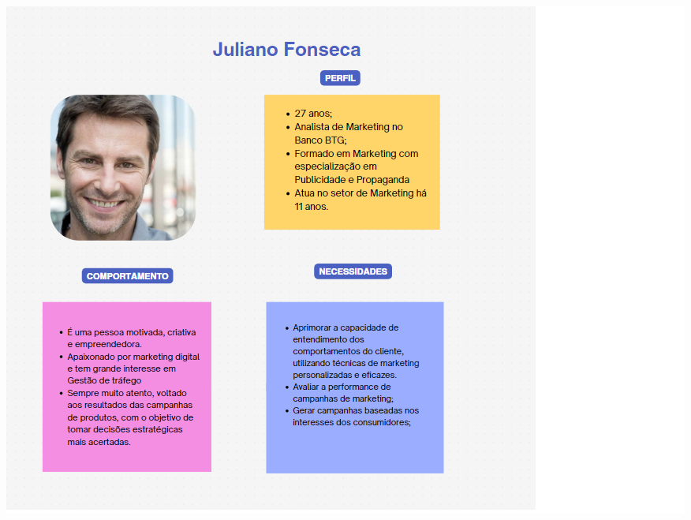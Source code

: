 <img src = "https://github.com/2023M6T4-Inteli/Projeto2/blob/main/docs/Imagens/Persona%20-%20Juliano.png">
